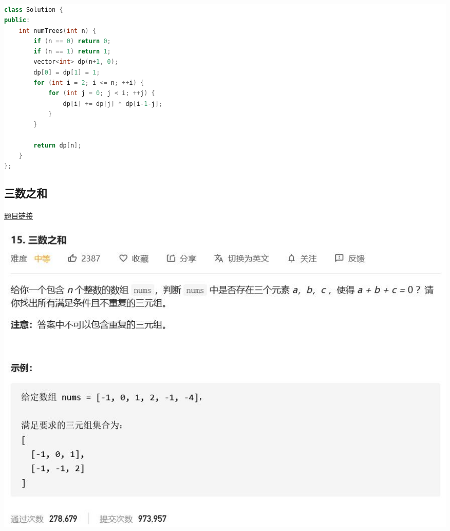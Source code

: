 

```cpp
class Solution {
public:
    int numTrees(int n) {
        if (n == 0) return 0;
        if (n == 1) return 1;
        vector<int> dp(n+1, 0);
        dp[0] = dp[1] = 1;
        for (int i = 2; i <= n; ++i) {
            for (int j = 0; j < i; ++j) {
                dp[i] += dp[j] * dp[i-1-j];
            }
        }
        
        return dp[n];
    }
};
```





## 三数之和

[题目链接](https://leetcode-cn.com/problems/3sum/)

![](img/算法题/3sum.jpg)
